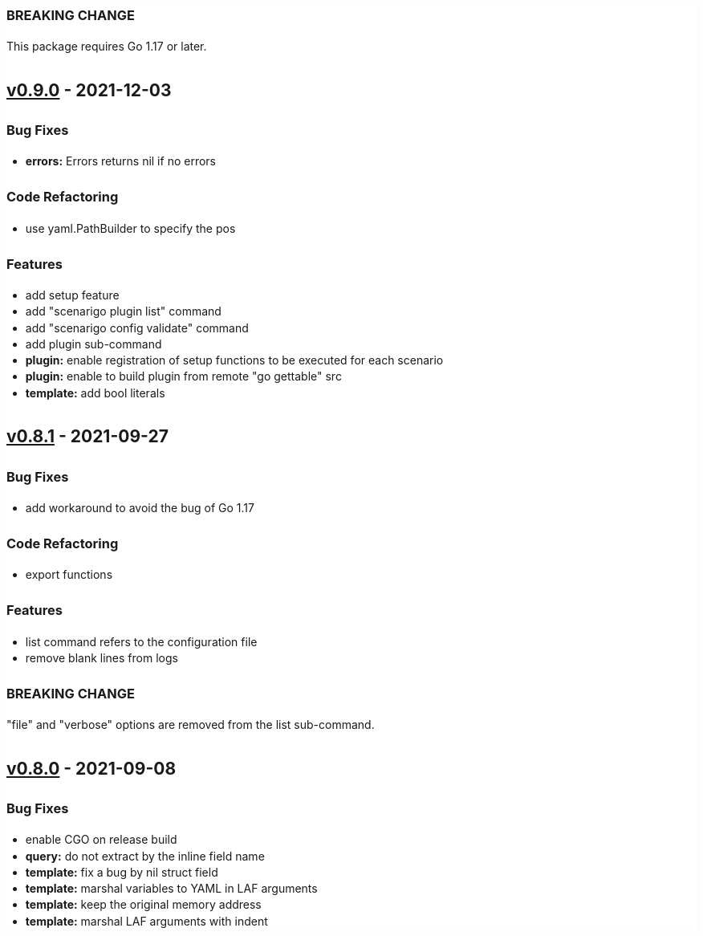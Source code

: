 ### BREAKING CHANGE

This package requires Go 1.17 or later.

<a name="v0.9.0"></a>
## [v0.9.0] - 2021-12-03
### Bug Fixes
- **errors:** Errors returns nil if no errors

### Code Refactoring
- use yaml.PathBuilder to specify the pos

### Features
- add setup feature
- add "scenarigo plugin list" command
- add "scenarigo config validate" command
- add plugin sub-command
- **plugin:** enable registration of setup functions to be executed for each scenario
- **plugin:** enable to build plugin from remote "go gettable" src
- **template:** add bool literals

<a name="v0.8.1"></a>
## [v0.8.1] - 2021-09-27
### Bug Fixes
- add workaround to avoid the bug of Go 1.17

### Code Refactoring
- export functions

### Features
- list command refers to the configuration file
- remove blank lines from logs

### BREAKING CHANGE

"file" and "verbose" options are removed from the list sub-command.

<a name="v0.8.0"></a>
## [v0.8.0] - 2021-09-08
### Bug Fixes
- enable CGO on release build
- **query:** do not extract by the inline field name
- **template:** fix a bug by nil struct field
- **template:** marshal variables to YAML in LAF arguments
- **template:** keep the original memory address
- **template:** marshal LAF arguments with indent


[v0.16.0]: https://github.com/zoncoen/scenarigo/compare/v0.15.1...v0.16.0
[v0.15.1]: https://github.com/zoncoen/scenarigo/compare/v0.15.0...v0.15.1
[v0.15.0]: https://github.com/zoncoen/scenarigo/compare/v0.14.2...v0.15.0
[v0.14.2]: https://github.com/zoncoen/scenarigo/compare/v0.14.1...v0.14.2
[v0.14.1]: https://github.com/zoncoen/scenarigo/compare/v0.14.0...v0.14.1
[v0.14.0]: https://github.com/zoncoen/scenarigo/compare/v0.13.2...v0.14.0
[v0.13.2]: https://github.com/zoncoen/scenarigo/compare/v0.13.1...v0.13.2
[v0.13.1]: https://github.com/zoncoen/scenarigo/compare/v0.13.0...v0.13.1
[v0.13.0]: https://github.com/zoncoen/scenarigo/compare/v0.12.8...v0.13.0
[v0.12.8]: https://github.com/zoncoen/scenarigo/compare/v0.12.7...v0.12.8
[v0.12.7]: https://github.com/zoncoen/scenarigo/compare/v0.12.6...v0.12.7
[v0.12.6]: https://github.com/zoncoen/scenarigo/compare/v0.12.5...v0.12.6
[v0.12.5]: https://github.com/zoncoen/scenarigo/compare/v0.12.4...v0.12.5
[v0.12.4]: https://github.com/zoncoen/scenarigo/compare/v0.12.3...v0.12.4
[v0.12.3]: https://github.com/zoncoen/scenarigo/compare/v0.12.2...v0.12.3
[v0.12.2]: https://github.com/zoncoen/scenarigo/compare/v0.12.1...v0.12.2
[v0.12.1]: https://github.com/zoncoen/scenarigo/compare/v0.12.0...v0.12.1
[v0.12.0]: https://github.com/zoncoen/scenarigo/compare/v0.11.2...v0.12.0
[v0.11.2]: https://github.com/zoncoen/scenarigo/compare/v0.11.1...v0.11.2
[v0.11.1]: https://github.com/zoncoen/scenarigo/compare/v0.11.0...v0.11.1
[v0.11.0]: https://github.com/zoncoen/scenarigo/compare/v0.10.0...v0.11.0
[v0.10.0]: https://github.com/zoncoen/scenarigo/compare/v0.9.0...v0.10.0
[v0.9.0]: https://github.com/zoncoen/scenarigo/compare/v0.8.1...v0.9.0
[v0.8.1]: https://github.com/zoncoen/scenarigo/compare/v0.8.0...v0.8.1
[v0.8.0]: https://github.com/zoncoen/scenarigo/compare/v0.7.0...v0.8.0
[v0.7.0]: https://github.com/zoncoen/scenarigo/compare/v0.6.3...v0.7.0
[v0.6.3]: https://github.com/zoncoen/scenarigo/compare/v0.6.2...v0.6.3
[v0.6.2]: https://github.com/zoncoen/scenarigo/compare/v0.6.1...v0.6.2
[v0.6.1]: https://github.com/zoncoen/scenarigo/compare/v0.6.0...v0.6.1
[v0.6.0]: https://github.com/zoncoen/scenarigo/compare/v0.5.1...v0.6.0
[v0.5.1]: https://github.com/zoncoen/scenarigo/compare/v0.5.0...v0.5.1
[v0.5.0]: https://github.com/zoncoen/scenarigo/compare/v0.4.0...v0.5.0
[v0.4.0]: https://github.com/zoncoen/scenarigo/compare/v0.3.3...v0.4.0
[v0.3.3]: https://github.com/zoncoen/scenarigo/compare/v0.3.2...v0.3.3
[v0.3.2]: https://github.com/zoncoen/scenarigo/compare/v0.3.1...v0.3.2
[v0.3.1]: https://github.com/zoncoen/scenarigo/compare/v0.3.0...v0.3.1
[v0.3.0]: https://github.com/zoncoen/scenarigo/compare/v0.2.0...v0.3.0
[v0.2.0]: https://github.com/zoncoen/scenarigo/compare/v0.1.0...v0.2.0